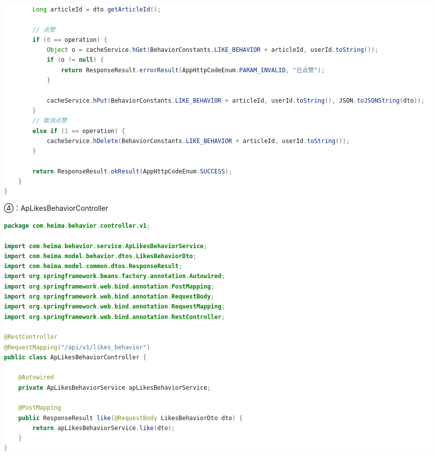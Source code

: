 ```java
        Long articleId = dto.getArticleId();

        // 点赞
        if (0 == operation) {
            Object o = cacheService.hGet(BehaviorConstants.LIKE_BEHAVIOR + articleId, userId.toString());
            if (o != null) {
                return ResponseResult.errorResult(AppHttpCodeEnum.PARAM_INVALID, "已点赞");
            }

            cacheService.hPut(BehaviorConstants.LIKE_BEHAVIOR + articleId, userId.toString(), JSON.toJSONString(dto));
        }
        // 取消点赞
        else if (1 == operation) {
            cacheService.hDelete(BehaviorConstants.LIKE_BEHAVIOR + articleId, userId.toString());
        }

        return ResponseResult.okResult(AppHttpCodeEnum.SUCCESS);
    }
}
```

④：ApLikesBehaviorController

```java
package com.heima.behavior.controller.v1;

import com.heima.behavior.service.ApLikesBehaviorService;
import com.heima.model.behavior.dtos.LikesBehaviorDto;
import com.heima.model.common.dtos.ResponseResult;
import org.springframework.beans.factory.annotation.Autowired;
import org.springframework.web.bind.annotation.PostMapping;
import org.springframework.web.bind.annotation.RequestBody;
import org.springframework.web.bind.annotation.RequestMapping;
import org.springframework.web.bind.annotation.RestController;

@RestController
@RequestMapping("/api/v1/likes_behavior")
public class ApLikesBehaviorController {

    @Autowired
    private ApLikesBehaviorService apLikesBehaviorService;

    @PostMapping
    public ResponseResult like(@RequestBody LikesBehaviorDto dto) {
        return apLikesBehaviorService.like(dto);
    }
}
```


